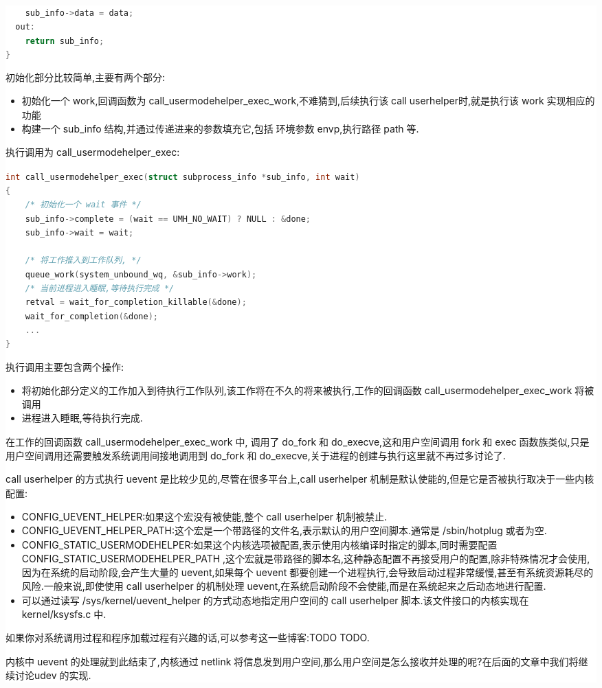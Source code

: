 ```c++
	sub_info->data = data;
  out:
	return sub_info;
}

```
初始化部分比较简单,主要有两个部分:
* 初始化一个 work,回调函数为 call_usermodehelper_exec_work,不难猜到,后续执行该 call userhelper时,就是执行该 work 实现相应的功能
* 构建一个 sub_info 结构,并通过传递进来的参数填充它,包括 环境参数 envp,执行路径 path 等.

执行调用为 call_usermodehelper_exec:

```c++
int call_usermodehelper_exec(struct subprocess_info *sub_info, int wait)
{
    /* 初始化一个 wait 事件 */
    sub_info->complete = (wait == UMH_NO_WAIT) ? NULL : &done;
	sub_info->wait = wait;

    /* 将工作推入到工作队列, */
	queue_work(system_unbound_wq, &sub_info->work);
    /* 当前进程进入睡眠,等待执行完成 */
    retval = wait_for_completion_killable(&done);
    wait_for_completion(&done);
    ...
}
```

执行调用主要包含两个操作:
* 将初始化部分定义的工作加入到待执行工作队列,该工作将在不久的将来被执行,工作的回调函数 call_usermodehelper_exec_work 将被调用
* 进程进入睡眠,等待执行完成.

在工作的回调函数 call_usermodehelper_exec_work 中, 调用了 do_fork 和 do_execve,这和用户空间调用 fork 和 exec 函数族类似,只是用户空间调用还需要触发系统调用间接地调用到 do_fork 和 do_execve,关于进程的创建与执行这里就不再过多讨论了.

call userhelper 的方式执行 uevent 是比较少见的,尽管在很多平台上,call userhelper 机制是默认使能的,但是它是否被执行取决于一些内核配置:
* CONFIG_UEVENT_HELPER:如果这个宏没有被使能,整个 call userhelper 机制被禁止.
* CONFIG_UEVENT_HELPER_PATH:这个宏是一个带路径的文件名,表示默认的用户空间脚本.通常是 /sbin/hotplug 或者为空.
* CONFIG_STATIC_USERMODEHELPER:如果这个内核选项被配置,表示使用内核编译时指定的脚本,同时需要配置 CONFIG_STATIC_USERMODEHELPER_PATH ,这个宏就是带路径的脚本名,这种静态配置不再接受用户的配置,除非特殊情况才会使用,因为在系统的启动阶段,会产生大量的 uevent,如果每个 uevent 都要创建一个进程执行,会导致启动过程非常缓慢,甚至有系统资源耗尽的风险.一般来说,即使使用 call userhelper 的机制处理 uevent,在系统启动阶段不会使能,而是在系统起来之后动态地进行配置.
* 可以通过读写 /sys/kernel/uevent_helper 的方式动态地指定用户空间的 call userhelper 脚本.该文件接口的内核实现在 kernel/ksysfs.c 中.


如果你对系统调用过程和程序加载过程有兴趣的话,可以参考这一些博客:TODO TODO.

内核中 uevent 的处理就到此结束了,内核通过 netlink 将信息发到用户空间,那么用户空间是怎么接收并处理的呢?在后面的文章中我们将继续讨论udev 的实现.
